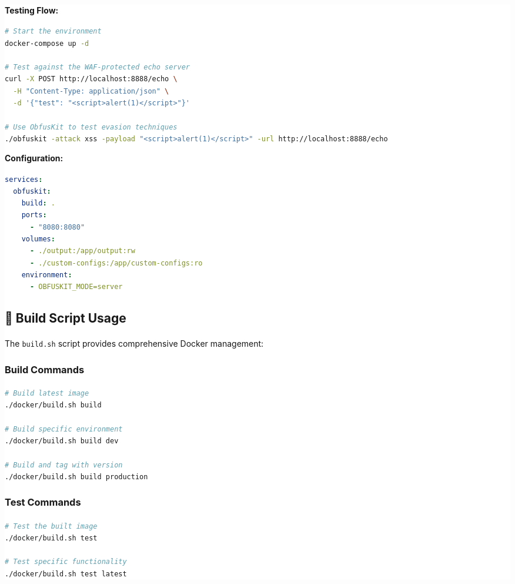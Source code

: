 **Testing Flow:**
```bash
# Start the environment
docker-compose up -d

# Test against the WAF-protected echo server
curl -X POST http://localhost:8888/echo \
  -H "Content-Type: application/json" \
  -d '{"test": "<script>alert(1)</script>"}'

# Use ObfusKit to test evasion techniques
./obfuskit -attack xss -payload "<script>alert(1)</script>" -url http://localhost:8888/echo
```

**Configuration:**
```yaml
services:
  obfuskit:
    build: .
    ports:
      - "8080:8080"
    volumes:
      - ./output:/app/output:rw
      - ./custom-configs:/app/custom-configs:ro
    environment:
      - OBFUSKIT_MODE=server
```

## 🔧 Build Script Usage

The `build.sh` script provides comprehensive Docker management:

### Build Commands
```bash
# Build latest image
./docker/build.sh build

# Build specific environment
./docker/build.sh build dev

# Build and tag with version
./docker/build.sh build production
```

### Test Commands
```bash
# Test the built image
./docker/build.sh test

# Test specific functionality
./docker/build.sh test latest
```
